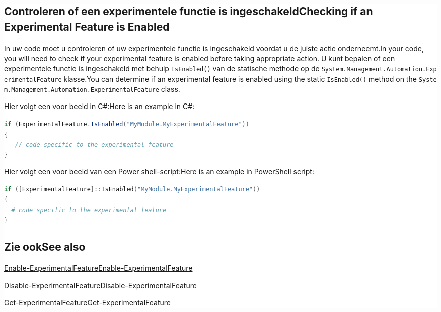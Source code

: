 ## <a name="checking-if-an-experimental-feature-is-enabled"></a><span data-ttu-id="58b0f-140">Controleren of een experimentele functie is ingeschakeld</span><span class="sxs-lookup"><span data-stu-id="58b0f-140">Checking if an Experimental Feature is Enabled</span></span>

<span data-ttu-id="58b0f-141">In uw code moet u controleren of uw experimentele functie is ingeschakeld voordat u de juiste actie onderneemt.</span><span class="sxs-lookup"><span data-stu-id="58b0f-141">In your code, you will need to check if your experimental feature is enabled before taking appropriate action.</span></span> <span data-ttu-id="58b0f-142">U kunt bepalen of een experimentele functie is ingeschakeld met behulp `IsEnabled()` van de statische methode op de `System.Management.Automation.ExperimentalFeature` klasse.</span><span class="sxs-lookup"><span data-stu-id="58b0f-142">You can determine if an experimental feature is enabled using the static `IsEnabled()` method on the `System.Management.Automation.ExperimentalFeature` class.</span></span>

<span data-ttu-id="58b0f-143">Hier volgt een voor beeld in C#:</span><span class="sxs-lookup"><span data-stu-id="58b0f-143">Here is an example in C#:</span></span>

```csharp
if (ExperimentalFeature.IsEnabled("MyModule.MyExperimentalFeature"))
{
   // code specific to the experimental feature
}
```

<span data-ttu-id="58b0f-144">Hier volgt een voor beeld van een Power shell-script:</span><span class="sxs-lookup"><span data-stu-id="58b0f-144">Here is an example in PowerShell script:</span></span>

```powershell
if ([ExperimentalFeature]::IsEnabled("MyModule.MyExperimentalFeature"))
{
  # code specific to the experimental feature
}
```

## <a name="see-also"></a><span data-ttu-id="58b0f-145">Zie ook</span><span class="sxs-lookup"><span data-stu-id="58b0f-145">See also</span></span>

[<span data-ttu-id="58b0f-146">Enable-ExperimentalFeature</span><span class="sxs-lookup"><span data-stu-id="58b0f-146">Enable-ExperimentalFeature</span></span>](xref:Microsoft.PowerShell.Core.Enable-ExperimentalFeature)

[<span data-ttu-id="58b0f-147">Disable-ExperimentalFeature</span><span class="sxs-lookup"><span data-stu-id="58b0f-147">Disable-ExperimentalFeature</span></span>](xref:Microsoft.PowerShell.Core.Disable-ExperimentalFeature)

[<span data-ttu-id="58b0f-148">Get-ExperimentalFeature</span><span class="sxs-lookup"><span data-stu-id="58b0f-148">Get-ExperimentalFeature</span></span>](xref:Microsoft.PowerShell.Core.Get-ExperimentalFeature)
